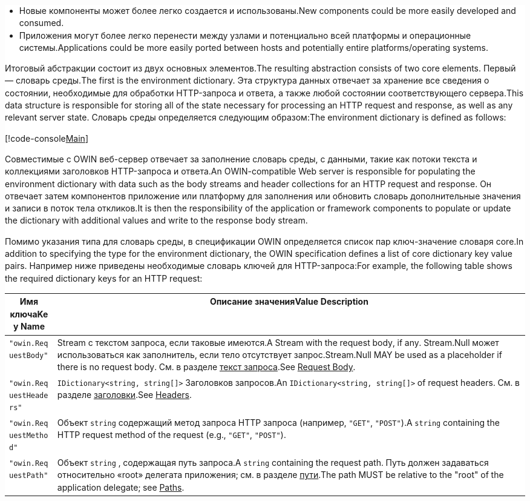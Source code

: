 - <span data-ttu-id="847a4-155">Новые компоненты может более легко создается и использованы.</span><span class="sxs-lookup"><span data-stu-id="847a4-155">New components could be more easily developed and consumed.</span></span>
- <span data-ttu-id="847a4-156">Приложения могут более легко перенести между узлами и потенциально всей платформы и операционные системы.</span><span class="sxs-lookup"><span data-stu-id="847a4-156">Applications could be more easily ported between hosts and potentially entire platforms/operating systems.</span></span>

<span data-ttu-id="847a4-157">Итоговый абстракции состоит из двух основных элементов.</span><span class="sxs-lookup"><span data-stu-id="847a4-157">The resulting abstraction consists of two core elements.</span></span> <span data-ttu-id="847a4-158">Первый — словарь среды.</span><span class="sxs-lookup"><span data-stu-id="847a4-158">The first is the environment dictionary.</span></span> <span data-ttu-id="847a4-159">Эта структура данных отвечает за хранение все сведения о состоянии, необходимые для обработки HTTP-запроса и ответа, а также любой состоянии соответствующего сервера.</span><span class="sxs-lookup"><span data-stu-id="847a4-159">This data structure is responsible for storing all of the state necessary for processing an HTTP request and response, as well as any relevant server state.</span></span> <span data-ttu-id="847a4-160">Словарь среды определяется следующим образом:</span><span class="sxs-lookup"><span data-stu-id="847a4-160">The environment dictionary is defined as follows:</span></span>

[!code-console[Main](an-overview-of-project-katana/samples/sample1.cmd)]

<span data-ttu-id="847a4-161">Совместимые с OWIN веб-сервер отвечает за заполнение словарь среды, с данными, такие как потоки текста и коллекциями заголовков HTTP-запроса и ответа.</span><span class="sxs-lookup"><span data-stu-id="847a4-161">An OWIN-compatible Web server is responsible for populating the environment dictionary with data such as the body streams and header collections for an HTTP request and response.</span></span> <span data-ttu-id="847a4-162">Он отвечает затем компонентов приложение или платформу для заполнения или обновить словарь дополнительные значения и записи в поток тела откликов.</span><span class="sxs-lookup"><span data-stu-id="847a4-162">It is then the responsibility of the application or framework components to populate or update the dictionary with additional values and write to the response body stream.</span></span>

<span data-ttu-id="847a4-163">Помимо указания типа для словарь среды, в спецификации OWIN определяется список пар ключ-значение словаря core.</span><span class="sxs-lookup"><span data-stu-id="847a4-163">In addition to specifying the type for the environment dictionary, the OWIN specification defines a list of core dictionary key value pairs.</span></span> <span data-ttu-id="847a4-164">Например ниже приведены необходимые словарь ключей для HTTP-запроса:</span><span class="sxs-lookup"><span data-stu-id="847a4-164">For example, the following table shows the required dictionary keys for an HTTP request:</span></span>

| <span data-ttu-id="847a4-165">Имя ключа</span><span class="sxs-lookup"><span data-stu-id="847a4-165">Key Name</span></span> | <span data-ttu-id="847a4-166">Описание значения</span><span class="sxs-lookup"><span data-stu-id="847a4-166">Value Description</span></span> |
| --- | --- |
| `"owin.RequestBody"` | <span data-ttu-id="847a4-167">Stream с текстом запроса, если таковые имеются.</span><span class="sxs-lookup"><span data-stu-id="847a4-167">A Stream with the request body, if any.</span></span> <span data-ttu-id="847a4-168">Stream.Null может использоваться как заполнитель, если тело отсутствует запрос.</span><span class="sxs-lookup"><span data-stu-id="847a4-168">Stream.Null MAY be used as a placeholder if there is no request body.</span></span> <span data-ttu-id="847a4-169">См. в разделе [текст запроса](http://owin.org/html/owin.html#34-request-body-100-continue-and-completed-semantics).</span><span class="sxs-lookup"><span data-stu-id="847a4-169">See [Request Body](http://owin.org/html/owin.html#34-request-body-100-continue-and-completed-semantics).</span></span> |
| `"owin.RequestHeaders"` | <span data-ttu-id="847a4-170">`IDictionary<string, string[]>` Заголовков запросов.</span><span class="sxs-lookup"><span data-stu-id="847a4-170">An `IDictionary<string, string[]>` of request headers.</span></span> <span data-ttu-id="847a4-171">См. в разделе [заголовки](http://owin.org/html/owin.html#3-3-headers).</span><span class="sxs-lookup"><span data-stu-id="847a4-171">See [Headers](http://owin.org/html/owin.html#3-3-headers).</span></span> |
| `"owin.RequestMethod"` | <span data-ttu-id="847a4-172">Объект `string` содержащий метод запроса HTTP запроса (например, `"GET"`, `"POST"`).</span><span class="sxs-lookup"><span data-stu-id="847a4-172">A `string` containing the HTTP request method of the request (e.g., `"GET"`, `"POST"`).</span></span> |
| `"owin.RequestPath"` | <span data-ttu-id="847a4-173">Объект `string` , содержащая путь запроса.</span><span class="sxs-lookup"><span data-stu-id="847a4-173">A `string` containing the request path.</span></span> <span data-ttu-id="847a4-174">Путь должен задаваться относительно «root» делегата приложения; см. в разделе [пути](http://owin.org/html/owin.html#5-3-paths).</span><span class="sxs-lookup"><span data-stu-id="847a4-174">The path MUST be relative to the "root" of the application delegate; see [Paths](http://owin.org/html/owin.html#5-3-paths).</span></span> |